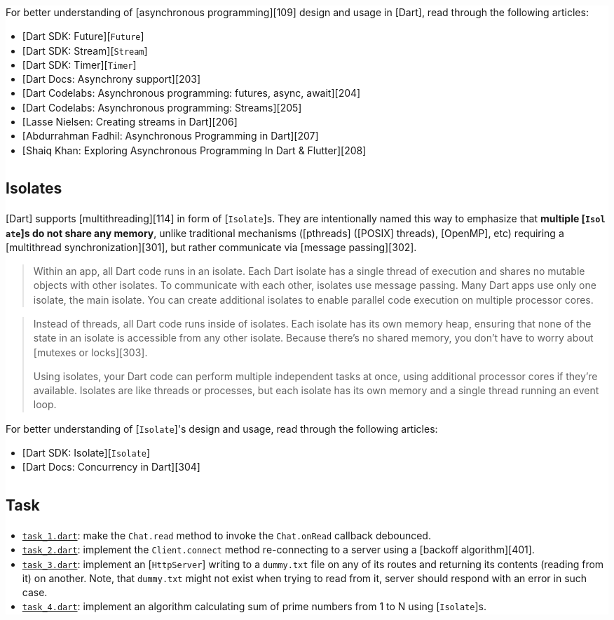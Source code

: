 For better understanding of [asynchronous programming][109] design and usage in [Dart], read through the following articles:
- [Dart SDK: Future][`Future`]
- [Dart SDK: Stream][`Stream`]
- [Dart SDK: Timer][`Timer`]
- [Dart Docs: Asynchrony support][203]
- [Dart Codelabs: Asynchronous programming: futures, async, await][204]
- [Dart Codelabs: Asynchronous programming: Streams][205]
- [Lasse Nielsen: Creating streams in Dart][206]
- [Abdurrahman Fadhil: Asynchronous Programming in Dart][207]
- [Shaiq Khan: Exploring Asynchronous Programming In Dart & Flutter][208]




## Isolates

[Dart] supports [multithreading][114] in form of [`Isolate`]s. They are intentionally named this way to emphasize that **multiple [`Isolate`]s do not share any memory**, unlike traditional mechanisms ([pthreads] ([POSIX] threads), [OpenMP], etc) requiring a [multithread synchronization][301], but rather communicate via [message passing][302].

> Within an app, all Dart code runs in an isolate. Each Dart isolate has a single thread of execution and shares no mutable objects with other isolates. To communicate with each other, isolates use message passing. Many Dart apps use only one isolate, the main isolate. You can create additional isolates to enable parallel code execution on multiple processor cores.

> Instead of threads, all Dart code runs inside of isolates. Each isolate has its own memory heap, ensuring that none of the state in an isolate is accessible from any other isolate. Because there’s no shared memory, you don’t have to worry about [mutexes or locks][303].
>
> Using isolates, your Dart code can perform multiple independent tasks at once, using additional processor cores if they’re available. Isolates are like threads or processes, but each isolate has its own memory and a single thread running an event loop.

For better understanding of [`Isolate`]'s design and usage, read through the following articles:
- [Dart SDK: Isolate][`Isolate`]
- [Dart Docs: Concurrency in Dart][304]




## Task

- [`task_1.dart`](task_1.dart): make the `Chat.read` method to invoke the `Chat.onRead` callback debounced.
- [`task_2.dart`](task_2.dart): implement the `Client.connect` method re-connecting to a server using a [backoff algorithm][401].
- [`task_3.dart`](task_3.dart): implement an [`HttpServer`] writing to a `dummy.txt` file on any of its routes and returning its contents (reading from it) on another. Note, that `dummy.txt` might not exist when trying to read from it, server should respond with an error in such case.
- [`task_4.dart`](task_4.dart): implement an algorithm calculating sum of prime numbers from 1 to N using [`Isolate`]s.


